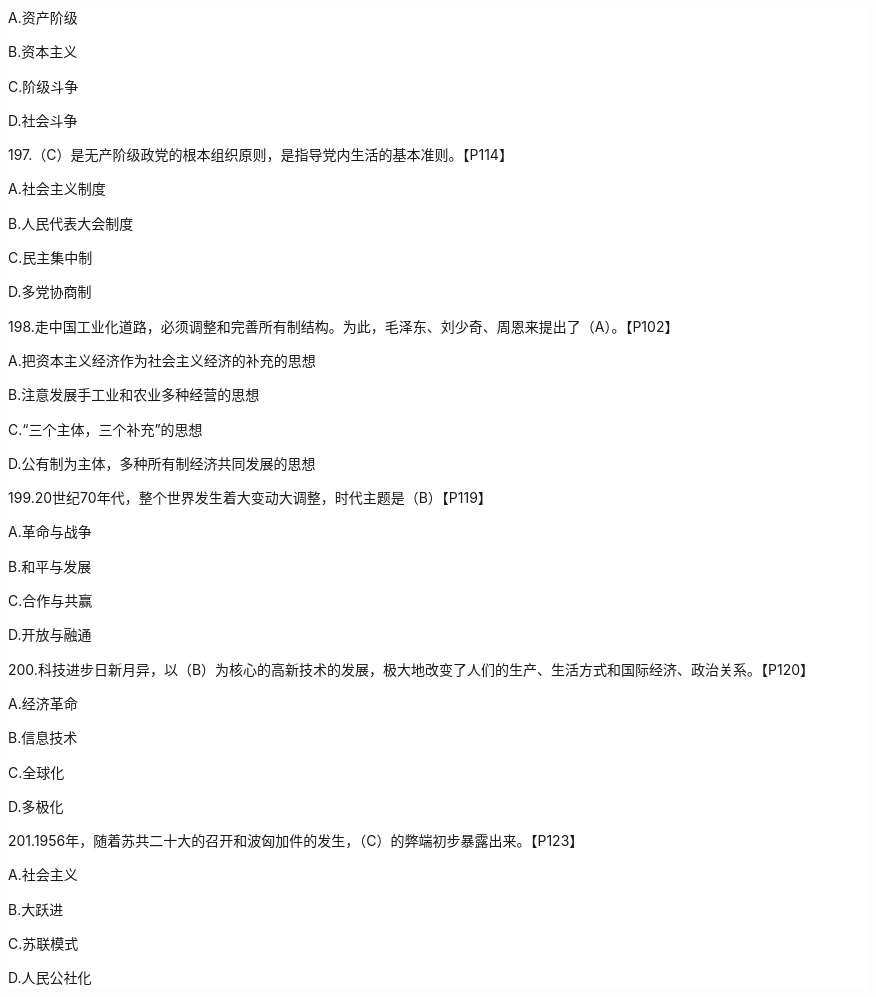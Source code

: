 A.资产阶级

B.资本主义

C.阶级斗争

D.社会斗争



197.（C）是无产阶级政党的根本组织原则，是指导党内生活的基本准则。【P114】

A.社会主义制度

B.人民代表大会制度

C.民主集中制

D.多党协商制



198.走中国工业化道路，必须调整和完善所有制结构。为此，毛泽东、刘少奇、周恩来提出了（A）。【P102】

A.把资本主义经济作为社会主义经济的补充的思想

B.注意发展手工业和农业多种经营的思想

C.“三个主体，三个补充”的思想

D.公有制为主体，多种所有制经济共同发展的思想



199.20世纪70年代，整个世界发生着大变动大调整，时代主题是（B）【P119】

A.革命与战争

B.和平与发展

C.合作与共赢

D.开放与融通



200.科技进步日新月异，以（B）为核心的高新技术的发展，极大地改变了人们的生产、生活方式和国际经济、政治关系。【P120】

A.经济革命

B.信息技术

C.全球化

D.多极化



201.1956年，随着苏共二十大的召开和波匈加件的发生，（C）的弊端初步暴露出来。【P123】

A.社会主义

B.大跃进

C.苏联模式

D.人民公社化


